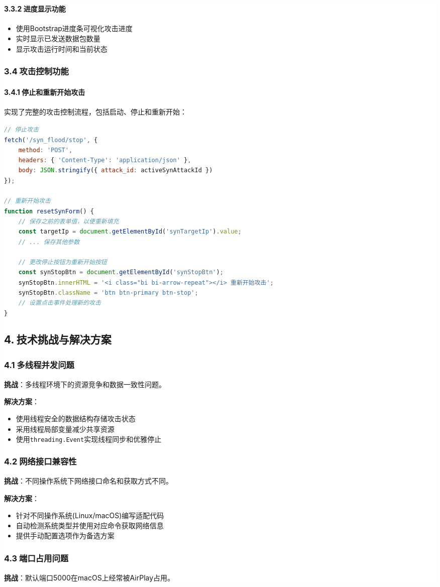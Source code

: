 #### 3.3.2 进度显示功能
- 使用Bootstrap进度条可视化攻击进度
- 实时显示已发送数据包数量
- 显示攻击运行时间和当前状态

### 3.4 攻击控制功能

#### 3.4.1 停止和重新开始攻击
实现了完整的攻击控制流程，包括启动、停止和重新开始：
```javascript
// 停止攻击
fetch('/syn_flood/stop', {
    method: 'POST',
    headers: { 'Content-Type': 'application/json' },
    body: JSON.stringify({ attack_id: activeSynAttackId })
});

// 重新开始攻击
function resetSynForm() {
    // 保存之前的表单值，以便重新填充
    const targetIp = document.getElementById('synTargetIp').value;
    // ... 保存其他参数
    
    // 更改停止按钮为重新开始按钮
    const synStopBtn = document.getElementById('synStopBtn');
    synStopBtn.innerHTML = '<i class="bi bi-arrow-repeat"></i> 重新开始攻击';
    synStopBtn.className = 'btn btn-primary btn-stop';
    // 设置点击事件处理新的攻击
}
```

## 4. 技术挑战与解决方案

### 4.1 多线程并发问题
**挑战**：多线程环境下的资源竞争和数据一致性问题。

**解决方案**：
- 使用线程安全的数据结构存储攻击状态
- 采用线程局部变量减少共享资源
- 使用`threading.Event`实现线程同步和优雅停止

### 4.2 网络接口兼容性
**挑战**：不同操作系统下网络接口命名和获取方式不同。

**解决方案**：
- 针对不同操作系统(Linux/macOS)编写适配代码
- 自动检测系统类型并使用对应命令获取网络信息
- 提供手动配置选项作为备选方案

### 4.3 端口占用问题
**挑战**：默认端口5000在macOS上经常被AirPlay占用。
